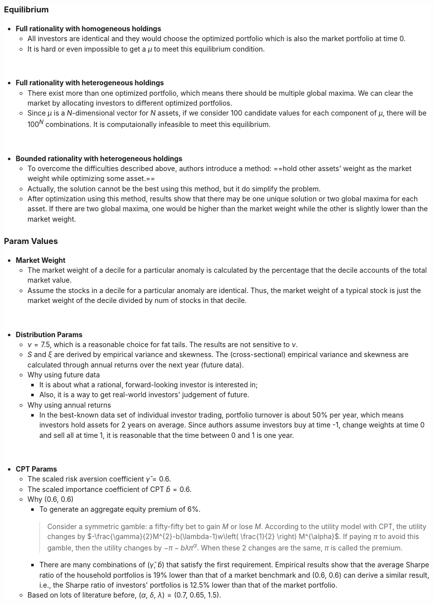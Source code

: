 <div STYLE='page-break-after: always;'></div>

### Equilibrium
- **Full rationality with homogeneous holdings**
  - All investors are identical and they would choose the optimized portfolio which is also the market portfolio at time 0.
  - It is hard or even impossible to get a $\mu$ to meet this equilibrium condition.

<br>

- **Full rationality with heterogeneous holdings**
  - There exist more than one optimized portfolio, which means there should be multiple global maxima. We can clear the market by allocating investors to different optimized portfolios.
  - Since $\mu$ is a $N$-dimensional vector for $N$ assets, if we consider $100$ candidate values for each component of $\mu$, there will be $100^{N}$ combinations. It is computaionally infeasible to meet this equilibrium.

<br>

- **Bounded rationality with heterogeneous holdings**
  - To overcome the difficulties described above, authors introduce a method: ==hold other assets' weight as the market weight while optimizing some asset.==
  - Actually, the solution cannot be the best using this method, but it do simplify the problem.
  - After optimization using this method, results show that there may be one unique solution or two global maxima for each asset. If there are two global maxima, one would be higher than the market weight while the other is slightly lower than the market weight.

<div STYLE='page-break-after: always;'></div>

### Param Values
- **Market Weight**
  - The market weight of a decile for a particular anomaly is calculated by the percentage that the decile accounts of the total market value.
  - Assume the stocks in a decile for a particular anomaly are identical. Thus, the market weight of a typical stock is just the market weight of the decile divided by num of stocks in that decile.

<br>

- **Distribution Params**
  - $\nu=7.5$, which is a reasonable choice for fat tails. The results are not sensitive to $\nu$.
  - $S$ and $\xi$ are derived by empirical variance and skewness. The (cross-sectional) empirical variance and skewness are calculated through annual returns over the next year (future data).
  - Why using future data
    - It is about what a rational, forward-looking investor is interested in;
    - Also, it is a way to get real-world investors' judgement of future.
  - Why using annual returns
    - In the best-known data set of individual investor trading, portfolio turnover is about 50% per year, which means investors hold assets for 2 years on average. Since authors assume investors buy at time -1, change weights at time 0 and sell all at time 1, it is reasonable that the time between 0 and 1 is one year.

<br>

- **CPT Params**
  - The scaled risk aversion coefficient $\hat{\gamma}=0.6$.
  - The scaled importance coefficient of CPT $\hat{b}=0.6$.
  - Why $(0.6,\ 0.6)$
    - To generate an aggregate equity premium of $6\%$.
    > Consider a symmetric gamble: a fifty-fifty bet to gain $M$ or lose $M$. According to the utility model with CPT, the utility changes by $-\frac{\gamma}{2}M^{2}-b(\lambda-1)w\left( \frac{1}{2} \right) M^{\alpha}$. If paying $\pi$ to avoid this gamble, then the utility changes by $-\pi-b \lambda \pi^{\alpha}$. When these 2 changes are the same, $\pi$ is called the premium.
    - There are many combinations of $(\hat{\gamma},\ \hat{b})$ that satisfy the first requirement. Empirical results show that the average Sharpe ratio of the household portfolios is $19\%$ lower than that of a market benchmark and $(0.6,\ 0.6)$ can derive a similar result, i.e., the Sharpe ratio of investors' portfolios is $12.5\%$ lower than that of the market portfolio.
  - Based on lots of literature before, $(\alpha,\ \delta,\ \lambda)=(0.7,\ 0.65,\ 1.5)$.
